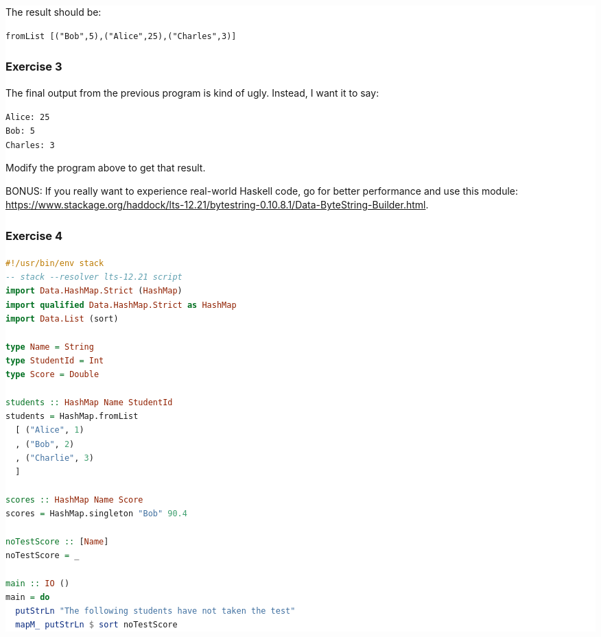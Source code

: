 ```haskell
```

The result should be:

```
fromList [("Bob",5),("Alice",25),("Charles",3)]
```

### Exercise 3

The final output from the previous program is kind of ugly. Instead, I want it to say:

```
Alice: 25
Bob: 5
Charles: 3
```

Modify the program above to get that result.

BONUS: If you really want to experience real-world Haskell code, go
for better performance and use this module:
https://www.stackage.org/haddock/lts-12.21/bytestring-0.10.8.1/Data-ByteString-Builder.html.

### Exercise 4

```haskell
#!/usr/bin/env stack
-- stack --resolver lts-12.21 script
import Data.HashMap.Strict (HashMap)
import qualified Data.HashMap.Strict as HashMap
import Data.List (sort)

type Name = String
type StudentId = Int
type Score = Double

students :: HashMap Name StudentId
students = HashMap.fromList
  [ ("Alice", 1)
  , ("Bob", 2)
  , ("Charlie", 3)
  ]

scores :: HashMap Name Score
scores = HashMap.singleton "Bob" 90.4

noTestScore :: [Name]
noTestScore = _

main :: IO ()
main = do
  putStrLn "The following students have not taken the test"
  mapM_ putStrLn $ sort noTestScore
```
